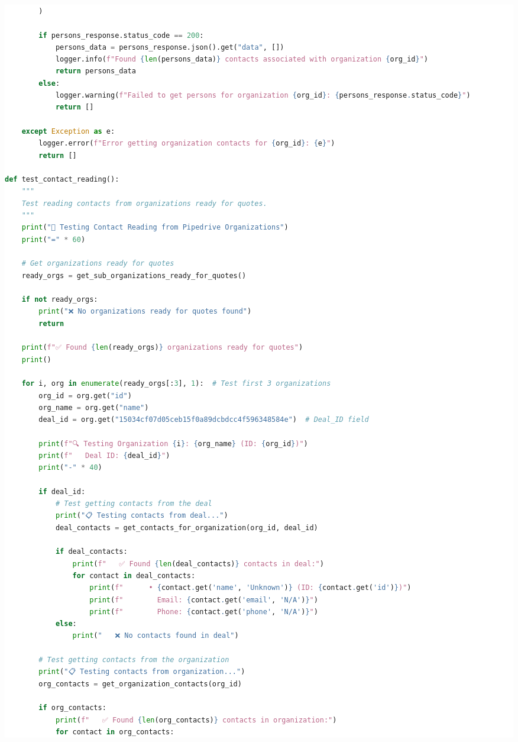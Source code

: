 ```python
        )
        
        if persons_response.status_code == 200:
            persons_data = persons_response.json().get("data", [])
            logger.info(f"Found {len(persons_data)} contacts associated with organization {org_id}")
            return persons_data
        else:
            logger.warning(f"Failed to get persons for organization {org_id}: {persons_response.status_code}")
            return []
            
    except Exception as e:
        logger.error(f"Error getting organization contacts for {org_id}: {e}")
        return []

def test_contact_reading():
    """
    Test reading contacts from organizations ready for quotes.
    """
    print("🧪 Testing Contact Reading from Pipedrive Organizations")
    print("=" * 60)
    
    # Get organizations ready for quotes
    ready_orgs = get_sub_organizations_ready_for_quotes()
    
    if not ready_orgs:
        print("❌ No organizations ready for quotes found")
        return
    
    print(f"✅ Found {len(ready_orgs)} organizations ready for quotes")
    print()
    
    for i, org in enumerate(ready_orgs[:3], 1):  # Test first 3 organizations
        org_id = org.get("id")
        org_name = org.get("name")
        deal_id = org.get("15034cf07d05ceb15f0a89dcbdcc4f596348584e")  # Deal_ID field
        
        print(f"🔍 Testing Organization {i}: {org_name} (ID: {org_id})")
        print(f"   Deal ID: {deal_id}")
        print("-" * 40)
        
        if deal_id:
            # Test getting contacts from the deal
            print("📋 Testing contacts from deal...")
            deal_contacts = get_contacts_for_organization(org_id, deal_id)
            
            if deal_contacts:
                print(f"   ✅ Found {len(deal_contacts)} contacts in deal:")
                for contact in deal_contacts:
                    print(f"      • {contact.get('name', 'Unknown')} (ID: {contact.get('id')})")
                    print(f"        Email: {contact.get('email', 'N/A')}")
                    print(f"        Phone: {contact.get('phone', 'N/A')}")
            else:
                print("   ❌ No contacts found in deal")
        
        # Test getting contacts from the organization
        print("📋 Testing contacts from organization...")
        org_contacts = get_organization_contacts(org_id)
        
        if org_contacts:
            print(f"   ✅ Found {len(org_contacts)} contacts in organization:")
            for contact in org_contacts:
```